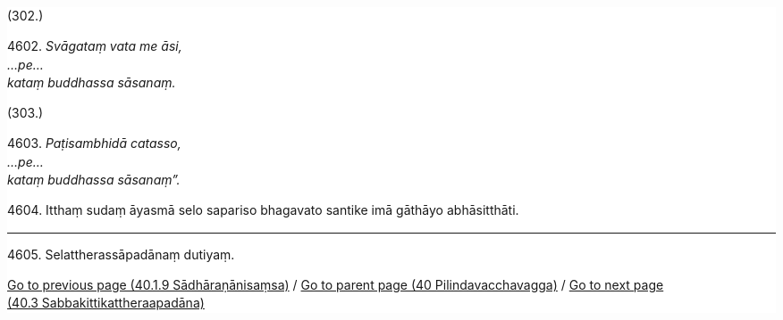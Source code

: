 
(302.)

4602\. _Svāgataṃ vata me āsi,_  
_…pe…_  
_kataṃ buddhassa sāsanaṃ._  


(303.)

4603\. _Paṭisambhidā catasso,_  
_…pe…_  
_kataṃ buddhassa sāsanaṃ”._  


4604\. Itthaṃ sudaṃ āyasmā selo sapariso bhagavato santike imā gāthāyo abhāsitthāti.

---

4605\. Selattherassāpadānaṃ dutiyaṃ.



[Go to previous page (40.1.9 Sādhāraṇānisaṃsa)](40.1/40.1.9.md) / [Go to parent page (40 Pilindavacchavagga)](../40.md) / [Go to next page (40.3 Sabbakittikattheraapadāna)](40.3.md)


